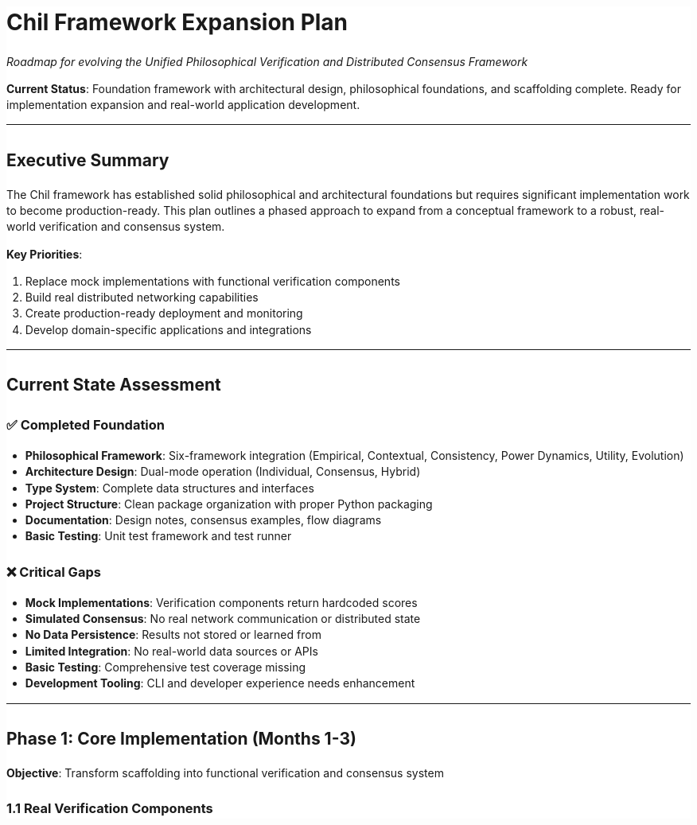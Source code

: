 # Chil Framework Expansion Plan

*Roadmap for evolving the Unified Philosophical Verification and Distributed Consensus Framework*

**Current Status**: Foundation framework with architectural design, philosophical foundations, and scaffolding complete. Ready for implementation expansion and real-world application development.

---

## Executive Summary

The Chil framework has established solid philosophical and architectural foundations but requires significant implementation work to become production-ready. This plan outlines a phased approach to expand from a conceptual framework to a robust, real-world verification and consensus system.

**Key Priorities**:
1. Replace mock implementations with functional verification components
2. Build real distributed networking capabilities
3. Create production-ready deployment and monitoring
4. Develop domain-specific applications and integrations

---

## Current State Assessment

### ✅ **Completed Foundation**
- **Philosophical Framework**: Six-framework integration (Empirical, Contextual, Consistency, Power Dynamics, Utility, Evolution)
- **Architecture Design**: Dual-mode operation (Individual, Consensus, Hybrid)
- **Type System**: Complete data structures and interfaces
- **Project Structure**: Clean package organization with proper Python packaging
- **Documentation**: Design notes, consensus examples, flow diagrams
- **Basic Testing**: Unit test framework and test runner

### ❌ **Critical Gaps**
- **Mock Implementations**: Verification components return hardcoded scores
- **Simulated Consensus**: No real network communication or distributed state
- **No Data Persistence**: Results not stored or learned from
- **Limited Integration**: No real-world data sources or APIs
- **Basic Testing**: Comprehensive test coverage missing
- **Development Tooling**: CLI and developer experience needs enhancement

---

## Phase 1: Core Implementation (Months 1-3)

**Objective**: Transform scaffolding into functional verification and consensus system

### 1.1 Real Verification Components
